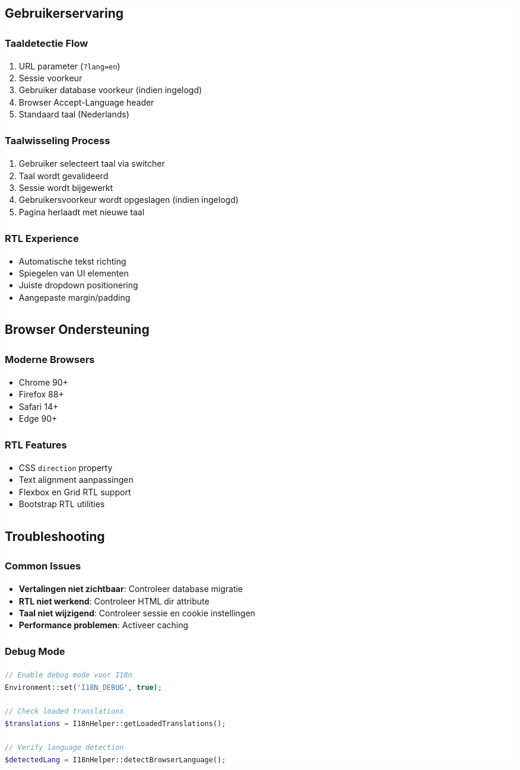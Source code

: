 ## Gebruikerservaring

### Taaldetectie Flow
1. URL parameter (`?lang=en`)
2. Sessie voorkeur
3. Gebruiker database voorkeur (indien ingelogd)
4. Browser Accept-Language header
5. Standaard taal (Nederlands)

### Taalwisseling Process
1. Gebruiker selecteert taal via switcher
2. Taal wordt gevalideerd
3. Sessie wordt bijgewerkt
4. Gebruikersvoorkeur wordt opgeslagen (indien ingelogd)
5. Pagina herlaadt met nieuwe taal

### RTL Experience
- Automatische tekst richting
- Spiegelen van UI elementen
- Juiste dropdown positionering
- Aangepaste margin/padding

## Browser Ondersteuning

### Moderne Browsers
- Chrome 90+
- Firefox 88+
- Safari 14+
- Edge 90+

### RTL Features
- CSS `direction` property
- Text alignment aanpassingen
- Flexbox en Grid RTL support
- Bootstrap RTL utilities

## Troubleshooting

### Common Issues
- **Vertalingen niet zichtbaar**: Controleer database migratie
- **RTL niet werkend**: Controleer HTML dir attribute
- **Taal niet wijzigend**: Controleer sessie en cookie instellingen
- **Performance problemen**: Activeer caching

### Debug Mode
```php
// Enable debug mode voor I18n
Environment::set('I18N_DEBUG', true);

// Check loaded translations
$translations = I18nHelper::getLoadedTranslations();

// Verify language detection
$detectedLang = I18nHelper::detectBrowserLanguage();
```

